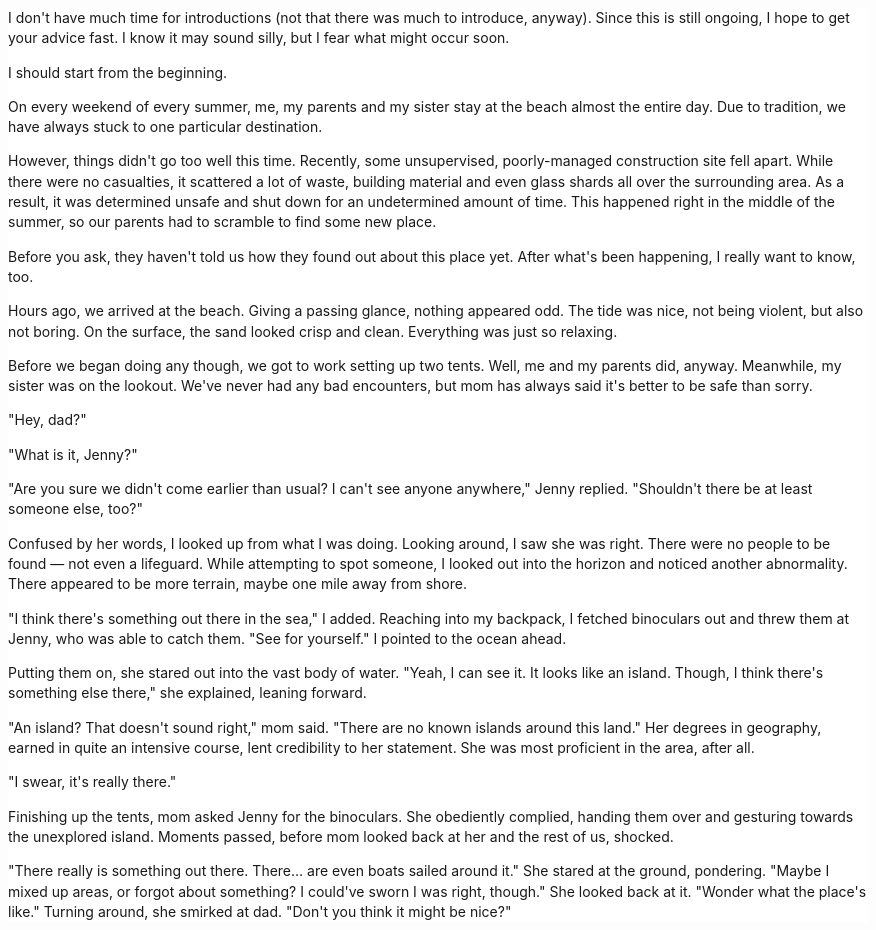 I don't have much time for introductions (not that there was much to introduce, anyway). Since this is still ongoing, I hope to get your advice fast. I know it may sound silly, but I fear what might occur soon.

I should start from the beginning.

On every weekend of every summer, me, my parents and my sister stay at the beach almost the entire day. Due to tradition, we have always stuck to one particular destination. 

However, things didn't go too well this time. Recently, some unsupervised, poorly-managed construction site fell apart. While there were no casualties, it scattered a lot of waste, building material and even glass shards all over the surrounding area. As a result, it was determined unsafe and shut down for an undetermined amount of time. This happened right in the middle of the summer, so our parents had to scramble to find some new place.

Before you ask, they haven't told us how they found out about this place yet. After what's been happening, I really want to know, too.

Hours ago, we arrived at the beach. Giving a passing glance, nothing appeared odd. The tide was nice, not being violent, but also not boring. On the surface, the sand looked crisp and clean. Everything was just so relaxing.

Before we began doing any though, we got to work setting up two tents. Well, me and my parents did, anyway. Meanwhile, my sister was on the lookout. We've never had any bad encounters, but mom has always said it's better to be safe than sorry.

"Hey, dad?"

"What is it, Jenny?" 

"Are you sure we didn't come earlier than usual? I can't see anyone anywhere," Jenny replied. "Shouldn't there be at least someone else, too?"

Confused by her words, I looked up from what I was doing. Looking around, I saw she was right. There were no people to be found — not even a lifeguard. While attempting to spot someone, I looked out into the horizon and noticed another abnormality. There appeared to be more terrain, maybe one mile away from shore.

"I think there's something out there in the sea," I added. Reaching into my backpack, I fetched binoculars out and threw them at Jenny, who was able to catch them. "See for yourself." I pointed to the ocean ahead.

Putting them on, she stared out into the vast body of water. "Yeah, I can see it. It looks like an island. Though, I think there's something else there," she explained, leaning forward.

"An island? That doesn't sound right," mom said. "There are no known islands around this land." Her degrees in geography, earned in quite an intensive course, lent credibility to her statement. She was most proficient in the area, after all.

"I swear, it's really there."

Finishing up the tents, mom asked Jenny for the binoculars. She obediently complied, handing them over and gesturing towards the unexplored island. Moments passed, before mom looked back at her and the rest of us, shocked.

"There really is something out there. There… are even boats sailed around it." She stared at the ground, pondering. "Maybe I mixed up areas, or forgot about something? I could've sworn I was right, though." She looked back at it. "Wonder what the place's like." Turning around, she smirked at dad. "Don't you think it might be nice?"
